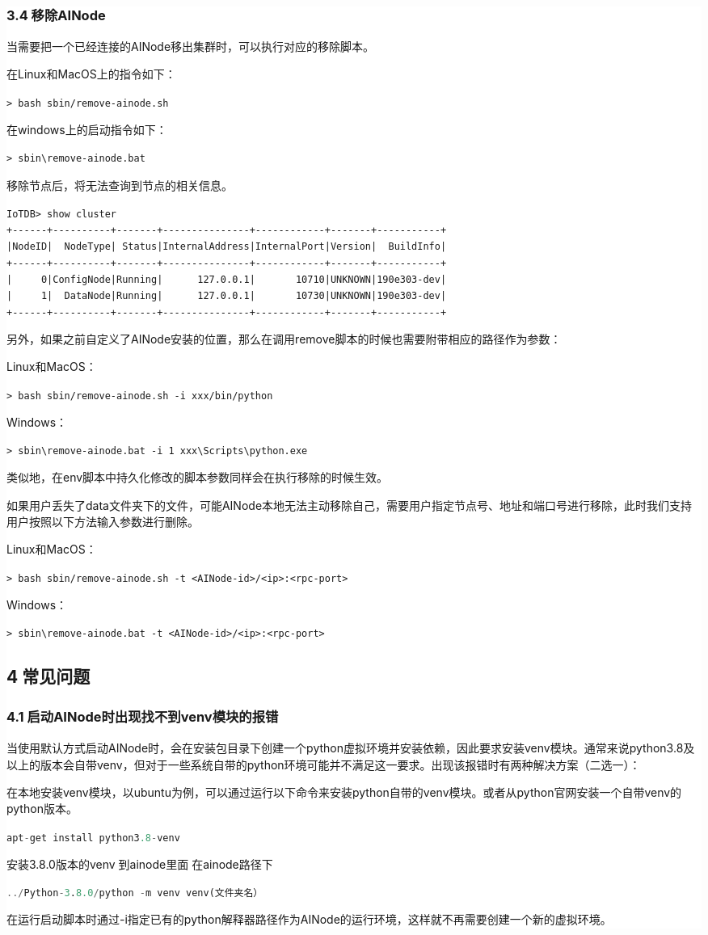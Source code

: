 ### 3.4 移除AINode

 当需要把一个已经连接的AINode移出集群时，可以执行对应的移除脚本。

 在Linux和MacOS上的指令如下：
```Shell
> bash sbin/remove-ainode.sh
```
 在windows上的启动指令如下：
```Shell
> sbin\remove-ainode.bat
```
 移除节点后，将无法查询到节点的相关信息。
 ```Shell
IoTDB> show cluster
+------+----------+-------+---------------+------------+-------+-----------+
|NodeID|  NodeType| Status|InternalAddress|InternalPort|Version|  BuildInfo|
+------+----------+-------+---------------+------------+-------+-----------+
|     0|ConfigNode|Running|      127.0.0.1|       10710|UNKNOWN|190e303-dev|
|     1|  DataNode|Running|      127.0.0.1|       10730|UNKNOWN|190e303-dev|
+------+----------+-------+---------------+------------+-------+-----------+
```
 另外，如果之前自定义了AINode安装的位置，那么在调用remove脚本的时候也需要附带相应的路径作为参数：
 
 Linux和MacOS：
```Shell
> bash sbin/remove-ainode.sh -i xxx/bin/python
```
 Windows：
 ```Shell
> sbin\remove-ainode.bat -i 1 xxx\Scripts\python.exe
```
 类似地，在env脚本中持久化修改的脚本参数同样会在执行移除的时候生效。
  
 如果用户丢失了data文件夹下的文件，可能AINode本地无法主动移除自己，需要用户指定节点号、地址和端口号进行移除，此时我们支持用户按照以下方法输入参数进行删除。
 
 Linux和MacOS：
```Shell
> bash sbin/remove-ainode.sh -t <AINode-id>/<ip>:<rpc-port>
```
 Windows：
 ```Shell
> sbin\remove-ainode.bat -t <AINode-id>/<ip>:<rpc-port>
```
## 4 常见问题

### 4.1 启动AINode时出现找不到venv模块的报错

 当使用默认方式启动AINode时，会在安装包目录下创建一个python虚拟环境并安装依赖，因此要求安装venv模块。通常来说python3.8及以上的版本会自带venv，但对于一些系统自带的python环境可能并不满足这一要求。出现该报错时有两种解决方案（二选一）：

 在本地安装venv模块，以ubuntu为例，可以通过运行以下命令来安装python自带的venv模块。或者从python官网安装一个自带venv的python版本。

 ```SQL
apt-get install python3.8-venv 
```
 安装3.8.0版本的venv 到ainode里面 在ainode路径下
 ```SQL
../Python-3.8.0/python -m venv venv(文件夹名）
```
 在运行启动脚本时通过-i指定已有的python解释器路径作为AINode的运行环境，这样就不再需要创建一个新的虚拟环境。
